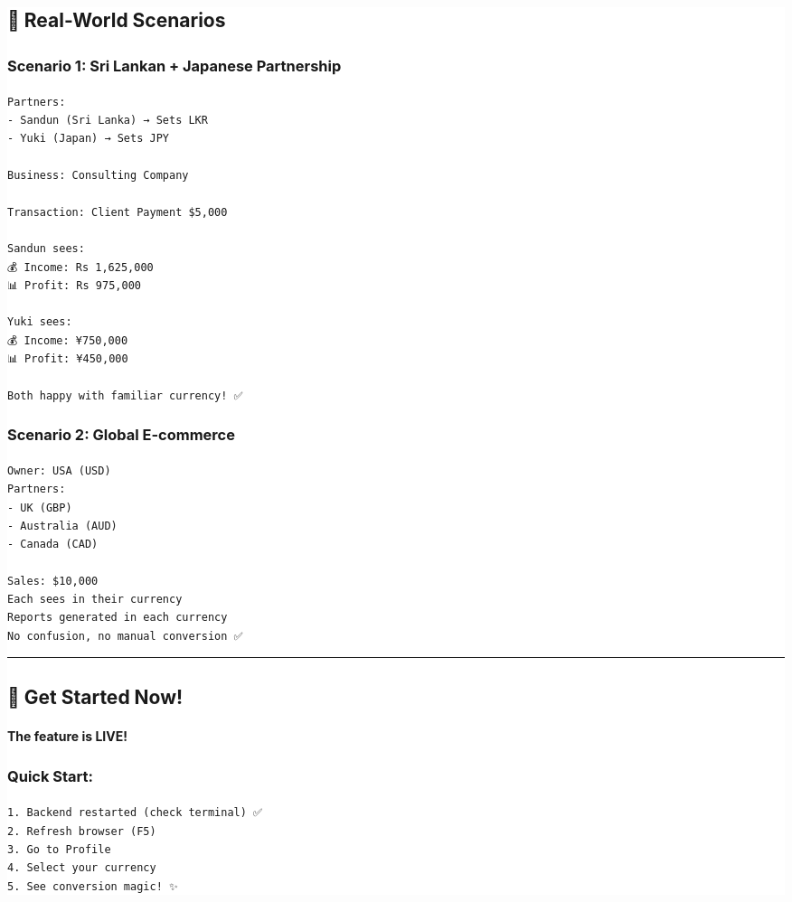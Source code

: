 
## 🎯 Real-World Scenarios

### Scenario 1: Sri Lankan + Japanese Partnership
```
Partners:
- Sandun (Sri Lanka) → Sets LKR
- Yuki (Japan) → Sets JPY

Business: Consulting Company

Transaction: Client Payment $5,000

Sandun sees:
💰 Income: Rs 1,625,000
📊 Profit: Rs 975,000

Yuki sees:
💰 Income: ¥750,000
📊 Profit: ¥450,000

Both happy with familiar currency! ✅
```

### Scenario 2: Global E-commerce
```
Owner: USA (USD)
Partners:
- UK (GBP)
- Australia (AUD)
- Canada (CAD)

Sales: $10,000
Each sees in their currency
Reports generated in each currency
No confusion, no manual conversion ✅
```

---

## 🚀 Get Started Now!

**The feature is LIVE!**

### Quick Start:

```
1. Backend restarted (check terminal) ✅
2. Refresh browser (F5)
3. Go to Profile
4. Select your currency
5. See conversion magic! ✨
```
